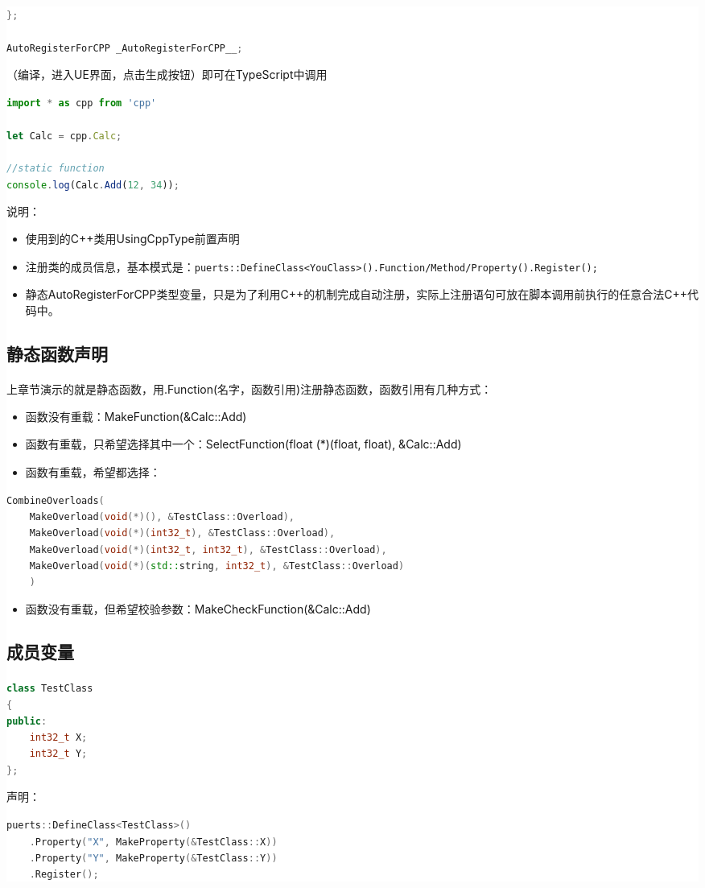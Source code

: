 ~~~cpp
};

AutoRegisterForCPP _AutoRegisterForCPP__;
~~~

（编译，进入UE界面，点击生成按钮）即可在TypeScript中调用
~~~typescript
import * as cpp from 'cpp'

let Calc = cpp.Calc;

//static function
console.log(Calc.Add(12, 34));
~~~

说明：

* 使用到的C++类用UsingCppType前置声明

* 注册类的成员信息，基本模式是：`puerts::DefineClass<YouClass>().Function/Method/Property().Register();`

* 静态AutoRegisterForCPP类型变量，只是为了利用C++的机制完成自动注册，实际上注册语句可放在脚本调用前执行的任意合法C++代码中。


## 静态函数声明

上章节演示的就是静态函数，用.Function(名字，函数引用)注册静态函数，函数引用有几种方式：

* 函数没有重载：MakeFunction(&Calc::Add)

* 函数有重载，只希望选择其中一个：SelectFunction(float (*)(float, float), &Calc::Add)

* 函数有重载，希望都选择：
~~~c++
CombineOverloads(
    MakeOverload(void(*)(), &TestClass::Overload),
    MakeOverload(void(*)(int32_t), &TestClass::Overload),
    MakeOverload(void(*)(int32_t, int32_t), &TestClass::Overload),
    MakeOverload(void(*)(std::string, int32_t), &TestClass::Overload)
    )
~~~

* 函数没有重载，但希望校验参数：MakeCheckFunction(&Calc::Add)

## 成员变量

~~~c++
class TestClass
{
public:
    int32_t X;
    int32_t Y;
};
~~~

声明：
~~~c++
puerts::DefineClass<TestClass>()
    .Property("X", MakeProperty(&TestClass::X))
    .Property("Y", MakeProperty(&TestClass::Y))
    .Register();
~~~
